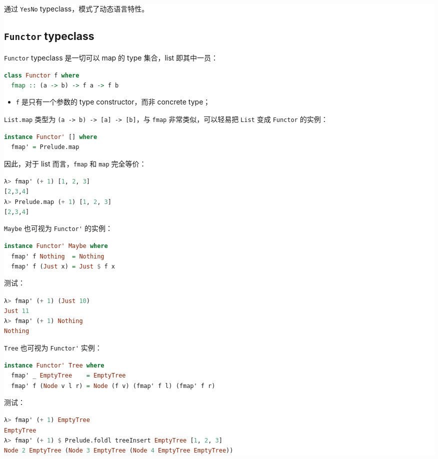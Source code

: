 通过 `YesNo` typeclass，模式了动态语言特性。

## `Functor` typeclass

`Functor` typeclass 是一切可以 map 的 type 集合，list 即其中一员：

```Haskell
class Functor f where
  fmap :: (a -> b) -> f a -> f b
```

* `f` 是只有一个参数的 type constructor，而非 concrete type；

`List.map` 类型为 `(a -> b) -> [a] -> [b]`，与 `fmap` 非常类似，可以轻易把 `List` 变成 `Functor` 的实例：

```Haskell
instance Functor' [] where
  fmap' = Prelude.map
```

因此，对于 list 而言，`fmap` 和 `map` 完全等价：

```Haskell
λ> fmap' (+ 1) [1, 2, 3]
[2,3,4]
λ> Prelude.map (+ 1) [1, 2, 3]
[2,3,4]
```

`Maybe` 也可视为 `Functor'` 的实例：

```Haskell
instance Functor' Maybe where
  fmap' f Nothing  = Nothing
  fmap' f (Just x) = Just $ f x
```

测试：

```Haskell
λ> fmap' (+ 1) (Just 10)
Just 11
λ> fmap' (+ 1) Nothing
Nothing
```

`Tree` 也可视为 `Functor'` 实例：

```Haskell
instance Functor' Tree where
  fmap' _ EmptyTree    = EmptyTree
  fmap' f (Node v l r) = Node (f v) (fmap' f l) (fmap' f r)
```

测试：

```Haskell
λ> fmap' (+ 1) EmptyTree
EmptyTree
λ> fmap' (+ 1) $ Prelude.foldl treeInsert EmptyTree [1, 2, 3]
Node 2 EmptyTree (Node 3 EmptyTree (Node 4 EmptyTree EmptyTree))
```
